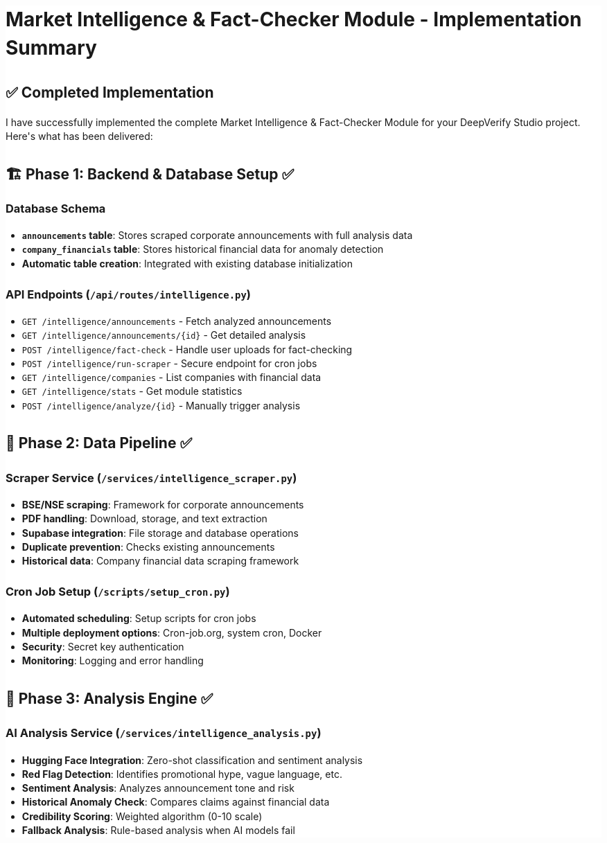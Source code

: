# Market Intelligence & Fact-Checker Module - Implementation Summary

## ✅ Completed Implementation

I have successfully implemented the complete Market Intelligence & Fact-Checker Module for your DeepVerify Studio project. Here's what has been delivered:

## 🏗️ Phase 1: Backend & Database Setup ✅

### Database Schema
- **`announcements` table**: Stores scraped corporate announcements with full analysis data
- **`company_financials` table**: Stores historical financial data for anomaly detection
- **Automatic table creation**: Integrated with existing database initialization

### API Endpoints (`/api/routes/intelligence.py`)
- `GET /intelligence/announcements` - Fetch analyzed announcements
- `GET /intelligence/announcements/{id}` - Get detailed analysis
- `POST /intelligence/fact-check` - Handle user uploads for fact-checking
- `POST /intelligence/run-scraper` - Secure endpoint for cron jobs
- `GET /intelligence/companies` - List companies with financial data
- `GET /intelligence/stats` - Get module statistics
- `POST /intelligence/analyze/{id}` - Manually trigger analysis

## 🔄 Phase 2: Data Pipeline ✅

### Scraper Service (`/services/intelligence_scraper.py`)
- **BSE/NSE scraping**: Framework for corporate announcements
- **PDF handling**: Download, storage, and text extraction
- **Supabase integration**: File storage and database operations
- **Duplicate prevention**: Checks existing announcements
- **Historical data**: Company financial data scraping framework

### Cron Job Setup (`/scripts/setup_cron.py`)
- **Automated scheduling**: Setup scripts for cron jobs
- **Multiple deployment options**: Cron-job.org, system cron, Docker
- **Security**: Secret key authentication
- **Monitoring**: Logging and error handling

## 🧠 Phase 3: Analysis Engine ✅

### AI Analysis Service (`/services/intelligence_analysis.py`)
- **Hugging Face Integration**: Zero-shot classification and sentiment analysis
- **Red Flag Detection**: Identifies promotional hype, vague language, etc.
- **Sentiment Analysis**: Analyzes announcement tone and risk
- **Historical Anomaly Check**: Compares claims against financial data
- **Credibility Scoring**: Weighted algorithm (0-10 scale)
- **Fallback Analysis**: Rule-based analysis when AI models fail
